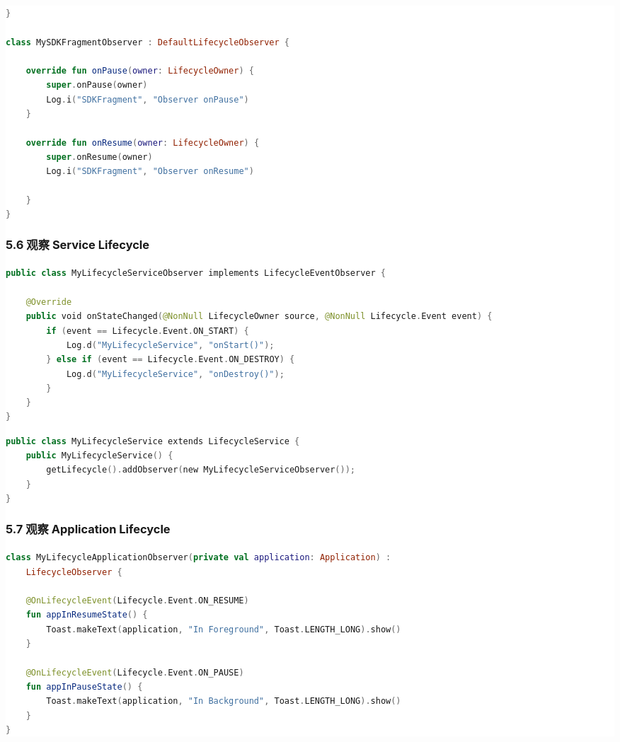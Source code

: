 ```kotlin
}

class MySDKFragmentObserver : DefaultLifecycleObserver {

    override fun onPause(owner: LifecycleOwner) {
        super.onPause(owner)
        Log.i("SDKFragment", "Observer onPause")
    }

    override fun onResume(owner: LifecycleOwner) {
        super.onResume(owner)
        Log.i("SDKFragment", "Observer onResume")

    }
}
```

### 5.6 观察 Service Lifecycle

```kotlin
public class MyLifecycleServiceObserver implements LifecycleEventObserver {
    
    @Override
    public void onStateChanged(@NonNull LifecycleOwner source, @NonNull Lifecycle.Event event) {
        if (event == Lifecycle.Event.ON_START) {
            Log.d("MyLifecycleService", "onStart()");
        } else if (event == Lifecycle.Event.ON_DESTROY) {
            Log.d("MyLifecycleService", "onDestroy()");
        }
    }
}
```

```kotlin
public class MyLifecycleService extends LifecycleService {
    public MyLifecycleService() {
        getLifecycle().addObserver(new MyLifecycleServiceObserver());
    }
}
```

### 5.7 观察 Application Lifecycle

```kotlin
class MyLifecycleApplicationObserver(private val application: Application) :
    LifecycleObserver {

    @OnLifecycleEvent(Lifecycle.Event.ON_RESUME)
    fun appInResumeState() {
        Toast.makeText(application, "In Foreground", Toast.LENGTH_LONG).show()
    }

    @OnLifecycleEvent(Lifecycle.Event.ON_PAUSE)
    fun appInPauseState() {
        Toast.makeText(application, "In Background", Toast.LENGTH_LONG).show()
    }
}
```
